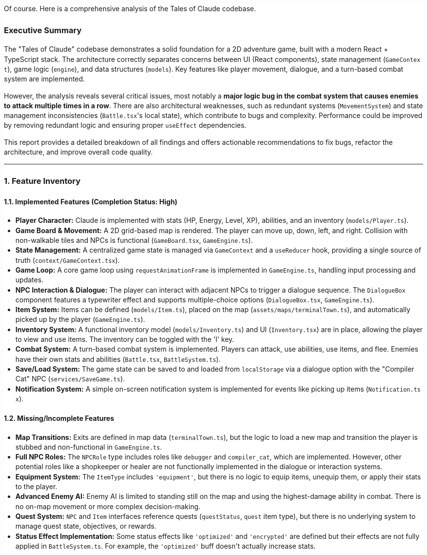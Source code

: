 Of course. Here is a comprehensive analysis of the Tales of Claude codebase.

### Executive Summary

The "Tales of Claude" codebase demonstrates a solid foundation for a 2D adventure game, built with a modern React + TypeScript stack. The architecture correctly separates concerns between UI (React components), state management (`GameContext`), game logic (`engine`), and data structures (`models`). Key features like player movement, dialogue, and a turn-based combat system are implemented.

However, the analysis reveals several critical issues, most notably a **major logic bug in the combat system that causes enemies to attack multiple times in a row**. There are also architectural weaknesses, such as redundant systems (`MovementSystem`) and state management inconsistencies (`Battle.tsx`'s local state), which contribute to bugs and complexity. Performance could be improved by removing redundant logic and ensuring proper `useEffect` dependencies.

This report provides a detailed breakdown of all findings and offers actionable recommendations to fix bugs, refactor the architecture, and improve overall code quality.

---

### 1. Feature Inventory

#### 1.1. Implemented Features (Completion Status: High)

*   **Player Character:** Claude is implemented with stats (HP, Energy, Level, XP), abilities, and an inventory (`models/Player.ts`).
*   **Game Board & Movement:** A 2D grid-based map is rendered. The player can move up, down, left, and right. Collision with non-walkable tiles and NPCs is functional (`GameBoard.tsx`, `GameEngine.ts`).
*   **State Management:** A centralized game state is managed via `GameContext` and a `useReducer` hook, providing a single source of truth (`context/GameContext.tsx`).
*   **Game Loop:** A core game loop using `requestAnimationFrame` is implemented in `GameEngine.ts`, handling input processing and updates.
*   **NPC Interaction & Dialogue:** The player can interact with adjacent NPCs to trigger a dialogue sequence. The `DialogueBox` component features a typewriter effect and supports multiple-choice options (`DialogueBox.tsx`, `GameEngine.ts`).
*   **Item System:** Items can be defined (`models/Item.ts`), placed on the map (`assets/maps/terminalTown.ts`), and automatically picked up by the player (`GameEngine.ts`).
*   **Inventory System:** A functional inventory model (`models/Inventory.ts`) and UI (`Inventory.tsx`) are in place, allowing the player to view and use items. The inventory can be toggled with the 'I' key.
*   **Combat System:** A turn-based combat system is implemented. Players can attack, use abilities, use items, and flee. Enemies have their own stats and abilities (`Battle.tsx`, `BattleSystem.ts`).
*   **Save/Load System:** The game state can be saved to and loaded from `localStorage` via a dialogue option with the "Compiler Cat" NPC (`services/SaveGame.ts`).
*   **Notification System:** A simple on-screen notification system is implemented for events like picking up items (`Notification.tsx`).

#### 1.2. Missing/Incomplete Features

*   **Map Transitions:** Exits are defined in map data (`terminalTown.ts`), but the logic to load a new map and transition the player is stubbed and non-functional in `GameEngine.ts`.
*   **Full NPC Roles:** The `NPCRole` type includes roles like `debugger` and `compiler_cat`, which are implemented. However, other potential roles like a shopkeeper or healer are not functionally implemented in the dialogue or interaction systems.
*   **Equipment System:** The `ItemType` includes `'equipment'`, but there is no logic to equip items, unequip them, or apply their stats to the player.
*   **Advanced Enemy AI:** Enemy AI is limited to standing still on the map and using the highest-damage ability in combat. There is no on-map movement or more complex decision-making.
*   **Quest System:** `NPC` and `Item` interfaces reference quests (`questStatus`, `quest` item type), but there is no underlying system to manage quest state, objectives, or rewards.
*   **Status Effect Implementation:** Some status effects like `'optimized'` and `'encrypted'` are defined but their effects are not fully applied in `BattleSystem.ts`. For example, the `'optimized'` buff doesn't actually increase stats.
